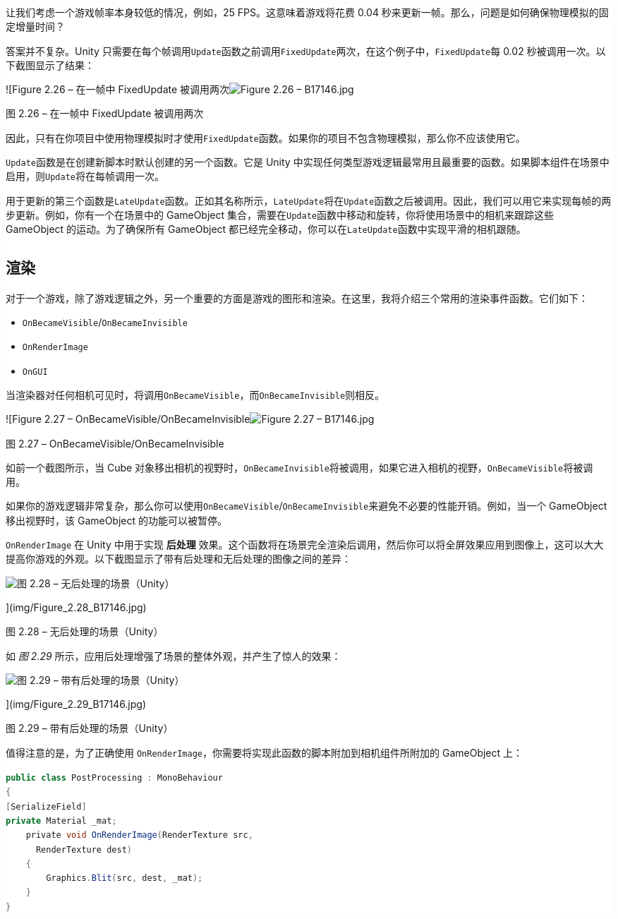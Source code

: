 让我们考虑一个游戏帧率本身较低的情况，例如，25 FPS。这意味着游戏将花费 0.04 秒来更新一帧。那么，问题是如何确保物理模拟的固定增量时间？

答案并不复杂。Unity 只需要在每个帧调用`Update`函数之前调用`FixedUpdate`两次，在这个例子中，`FixedUpdate`每 0.02 秒被调用一次。以下截图显示了结果：

![Figure 2.26 – 在一帧中 FixedUpdate 被调用两次![Figure 2.26 – B17146.jpg](img/Figure_2.26_B17146.jpg)

图 2.26 – 在一帧中 FixedUpdate 被调用两次

因此，只有在你项目中使用物理模拟时才使用`FixedUpdate`函数。如果你的项目不包含物理模拟，那么你不应该使用它。

`Update`函数是在创建新脚本时默认创建的另一个函数。它是 Unity 中实现任何类型游戏逻辑最常用且最重要的函数。如果脚本组件在场景中启用，则`Update`将在每帧调用一次。

用于更新的第三个函数是`LateUpdate`函数。正如其名称所示，`LateUpdate`将在`Update`函数之后被调用。因此，我们可以用它来实现每帧的两步更新。例如，你有一个在场景中的 GameObject 集合，需要在`Update`函数中移动和旋转，你将使用场景中的相机来跟踪这些 GameObject 的运动。为了确保所有 GameObject 都已经完全移动，你可以在`LateUpdate`函数中实现平滑的相机跟随。

## 渲染

对于一个游戏，除了游戏逻辑之外，另一个重要的方面是游戏的图形和渲染。在这里，我将介绍三个常用的渲染事件函数。它们如下：

+   `OnBecameVisible`/`OnBecameInvisible`

+   `OnRenderImage`

+   `OnGUI`

当渲染器对任何相机可见时，将调用`OnBecameVisible`，而`OnBecameInvisible`则相反。

![Figure 2.27 – OnBecameVisible/OnBecameInvisible![Figure 2.27 – B17146.jpg](img/Figure_2.27_B17146.jpg)

图 2.27 – OnBecameVisible/OnBecameInvisible

如前一个截图所示，当 Cube 对象移出相机的视野时，`OnBecameInvisible`将被调用，如果它进入相机的视野，`OnBecameVisible`将被调用。

如果你的游戏逻辑非常复杂，那么你可以使用`OnBecameVisible`/`OnBecameInvisible`来避免不必要的性能开销。例如，当一个 GameObject 移出视野时，该 GameObject 的功能可以被暂停。

`OnRenderImage` 在 Unity 中用于实现 **后处理** 效果。这个函数将在场景完全渲染后调用，然后你可以将全屏效果应用到图像上，这可以大大提高你游戏的外观。以下截图显示了带有后处理和无后处理的图像之间的差异：

![图 2.28 – 无后处理的场景（Unity）](img/Figure_2.28_B17146.jpg)

](img/Figure_2.28_B17146.jpg)

图 2.28 – 无后处理的场景（Unity）

如 *图 2.29* 所示，应用后处理增强了场景的整体外观，并产生了惊人的效果：

![图 2.29 – 带有后处理的场景（Unity）](img/Figure_2.29_B17146.jpg)

](img/Figure_2.29_B17146.jpg)

图 2.29 – 带有后处理的场景（Unity）

值得注意的是，为了正确使用 `OnRenderImage`，你需要将实现此函数的脚本附加到相机组件所附加的 GameObject 上：

```cs
public class PostProcessing : MonoBehaviour
{
[SerializeField] 
private Material _mat;
    private void OnRenderImage(RenderTexture src,
      RenderTexture dest)
    {
        Graphics.Blit(src, dest, _mat);
    }
}
```

